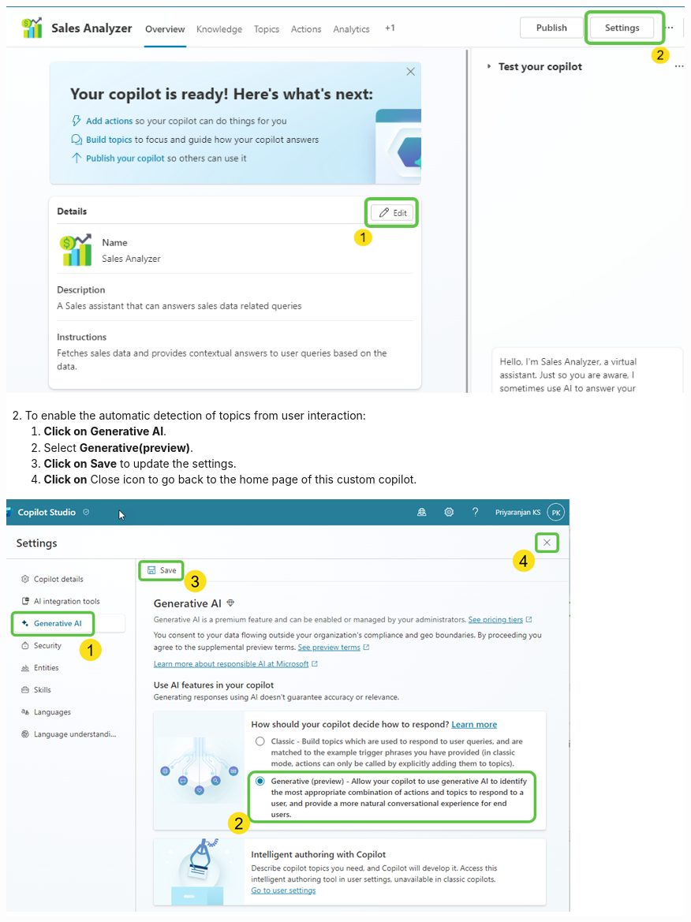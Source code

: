 ![Enable Generative Selection](\images\13_CopilotLlama\15.png)

2. To enable the automatic detection of topics from user interaction:
    1. **Click on** **Generative AI**.
    2. Select **Generative(preview)**.
    3. **Click on** **Save** to update the settings.
    4. **Click on** Close icon to go back to the home page of this custom copilot.

![Generative AI Settings](\images\13_CopilotLlama\15_1.png)

